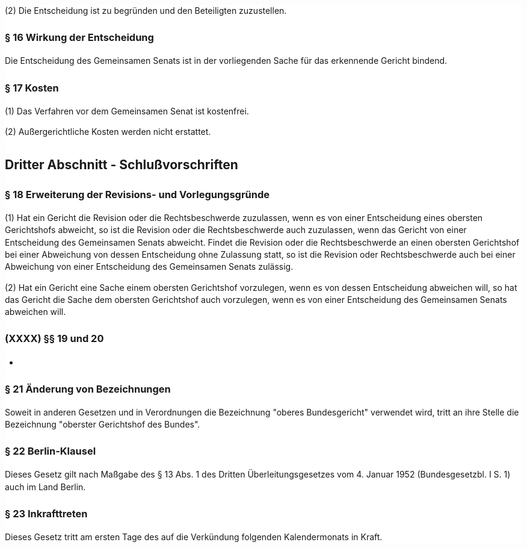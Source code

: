 (2) Die Entscheidung ist zu begründen und den Beteiligten zuzustellen.


### § 16 Wirkung der Entscheidung

Die Entscheidung des Gemeinsamen Senats ist in der vorliegenden Sache
für das erkennende Gericht bindend.


### § 17 Kosten

(1) Das Verfahren vor dem Gemeinsamen Senat ist kostenfrei.

(2) Außergerichtliche Kosten werden nicht erstattet.


## Dritter Abschnitt - Schlußvorschriften



### § 18 Erweiterung der Revisions- und Vorlegungsgründe

(1) Hat ein Gericht die Revision oder die Rechtsbeschwerde zuzulassen,
wenn es von einer Entscheidung eines obersten Gerichtshofs abweicht,
so ist die Revision oder die Rechtsbeschwerde auch zuzulassen, wenn
das Gericht von einer Entscheidung des Gemeinsamen Senats abweicht.
Findet die Revision oder die Rechtsbeschwerde an einen obersten
Gerichtshof bei einer Abweichung von dessen Entscheidung ohne
Zulassung statt, so ist die Revision oder Rechtsbeschwerde auch bei
einer Abweichung von einer Entscheidung des Gemeinsamen Senats
zulässig.

(2) Hat ein Gericht eine Sache einem obersten Gerichtshof vorzulegen,
wenn es von dessen Entscheidung abweichen will, so hat das Gericht die
Sache dem obersten Gerichtshof auch vorzulegen, wenn es von einer
Entscheidung des Gemeinsamen Senats abweichen will.


### (XXXX) §§ 19 und 20

-


### § 21 Änderung von Bezeichnungen

Soweit in anderen Gesetzen und in Verordnungen die Bezeichnung "oberes
Bundesgericht" verwendet wird, tritt an ihre Stelle die Bezeichnung
"oberster Gerichtshof des Bundes".


### § 22 Berlin-Klausel

Dieses Gesetz gilt nach Maßgabe des § 13 Abs. 1 des Dritten
Überleitungsgesetzes vom 4. Januar 1952 (Bundesgesetzbl. I S. 1) auch
im Land Berlin.


### § 23 Inkrafttreten

Dieses Gesetz tritt am ersten Tage des auf die Verkündung folgenden
Kalendermonats in Kraft.

